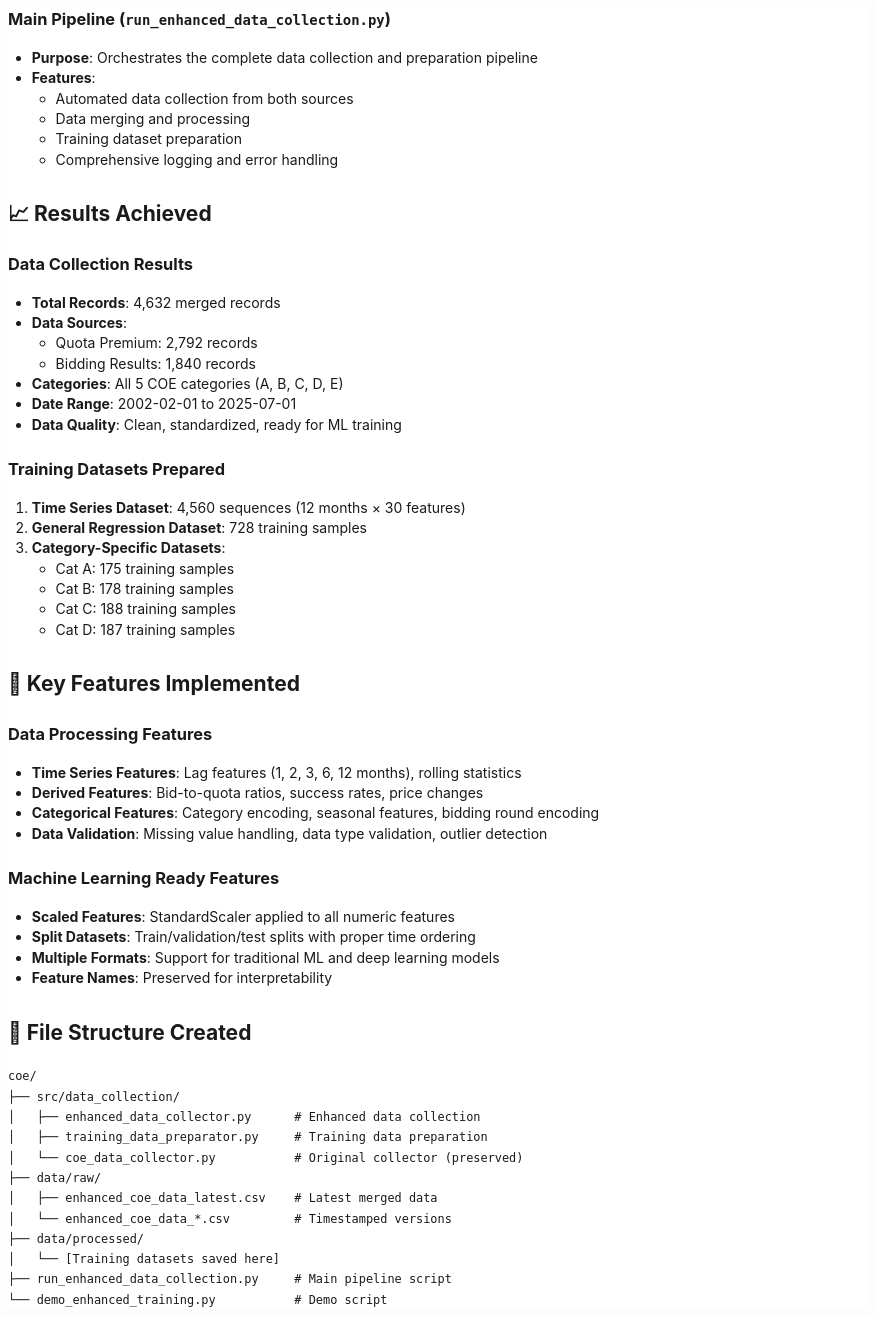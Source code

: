 ### Main Pipeline (`run_enhanced_data_collection.py`)
- **Purpose**: Orchestrates the complete data collection and preparation pipeline
- **Features**:
  - Automated data collection from both sources
  - Data merging and processing
  - Training dataset preparation
  - Comprehensive logging and error handling

## 📈 Results Achieved

### Data Collection Results
- **Total Records**: 4,632 merged records
- **Data Sources**: 
  - Quota Premium: 2,792 records
  - Bidding Results: 1,840 records
- **Categories**: All 5 COE categories (A, B, C, D, E)
- **Date Range**: 2002-02-01 to 2025-07-01
- **Data Quality**: Clean, standardized, ready for ML training

### Training Datasets Prepared
1. **Time Series Dataset**: 4,560 sequences (12 months × 30 features)
2. **General Regression Dataset**: 728 training samples
3. **Category-Specific Datasets**:
   - Cat A: 175 training samples
   - Cat B: 178 training samples
   - Cat C: 188 training samples
   - Cat D: 187 training samples

## 🔧 Key Features Implemented

### Data Processing Features
- **Time Series Features**: Lag features (1, 2, 3, 6, 12 months), rolling statistics
- **Derived Features**: Bid-to-quota ratios, success rates, price changes
- **Categorical Features**: Category encoding, seasonal features, bidding round encoding
- **Data Validation**: Missing value handling, data type validation, outlier detection

### Machine Learning Ready Features
- **Scaled Features**: StandardScaler applied to all numeric features
- **Split Datasets**: Train/validation/test splits with proper time ordering
- **Multiple Formats**: Support for traditional ML and deep learning models
- **Feature Names**: Preserved for interpretability

## 📁 File Structure Created

```
coe/
├── src/data_collection/
│   ├── enhanced_data_collector.py      # Enhanced data collection
│   ├── training_data_preparator.py     # Training data preparation
│   └── coe_data_collector.py           # Original collector (preserved)
├── data/raw/
│   ├── enhanced_coe_data_latest.csv    # Latest merged data
│   └── enhanced_coe_data_*.csv         # Timestamped versions
├── data/processed/
│   └── [Training datasets saved here]
├── run_enhanced_data_collection.py     # Main pipeline script
└── demo_enhanced_training.py           # Demo script
```
